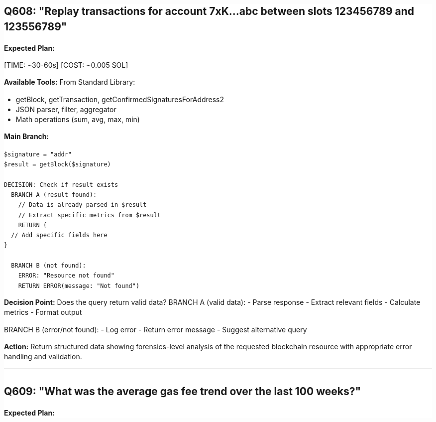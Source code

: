 
## Q608: "Replay transactions for account 7xK...abc between slots 123456789 and 123556789"

**Expected Plan:**

[TIME: ~30-60s] [COST: ~0.005 SOL]

**Available Tools:**
From Standard Library:
  - getBlock, getTransaction, getConfirmedSignaturesForAddress2
  - JSON parser, filter, aggregator
  - Math operations (sum, avg, max, min)

**Main Branch:**
```
$signature = "addr"
$result = getBlock($signature)

DECISION: Check if result exists
  BRANCH A (result found):
    // Data is already parsed in $result
    // Extract specific metrics from $result
    RETURN {
  // Add specific fields here
}

  BRANCH B (not found):
    ERROR: "Resource not found"
    RETURN ERROR(message: "Not found")
```

**Decision Point:** Does the query return valid data?
  BRANCH A (valid data):
    - Parse response
    - Extract relevant fields
    - Calculate metrics
    - Format output

  BRANCH B (error/not found):
    - Log error
    - Return error message
    - Suggest alternative query

**Action:**
Return structured data showing forensics-level analysis of the requested blockchain resource with appropriate error handling and validation.

---

## Q609: "What was the average gas fee trend over the last 100 weeks?"

**Expected Plan:**
